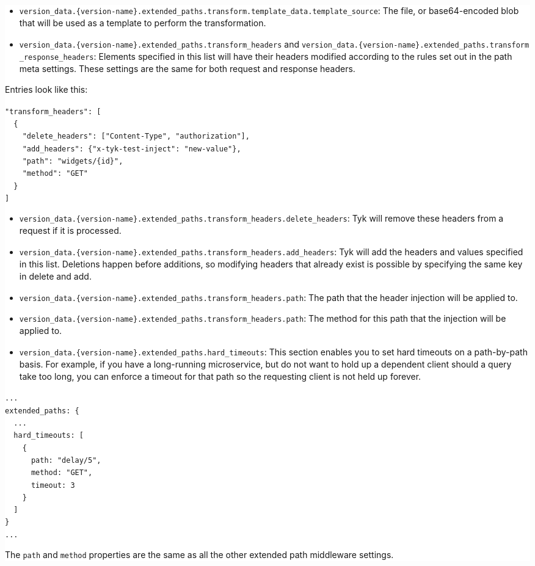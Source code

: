 * `version_data.{version-name}.extended_paths.transform.template_data.template_source`: The file, or base64-encoded blob that will be used as a template to perform the transformation.

* `version_data.{version-name}.extended_paths.transform_headers` and `version_data.{version-name}.extended_paths.transform_response_headers`: Elements specified in this list will have their headers modified according to the rules set out in the path meta settings. These settings are the same for both request and response headers.


Entries look like this:

```{.json}
"transform_headers": [
  {
    "delete_headers": ["Content-Type", "authorization"],
    "add_headers": {"x-tyk-test-inject": "new-value"},
    "path": "widgets/{id}",
    "method": "GET"
  }
]
```
        

* `version_data.{version-name}.extended_paths.transform_headers.delete_headers`: Tyk will remove these headers from a request if it is processed.

* `version_data.{version-name}.extended_paths.transform_headers.add_headers`: Tyk will add the headers and values specified in this list. Deletions happen before additions, so modifying headers that already exist is possible by specifying the same key in delete and add.

* `version_data.{version-name}.extended_paths.transform_headers.path`: The path that the header injection will be applied to.

* `version_data.{version-name}.extended_paths.transform_headers.path`: The method for this path that the injection will be applied to.

* `version_data.{version-name}.extended_paths.hard_timeouts`: This section enables you to set hard timeouts on a path-by-path basis. For example, if you have a long-running microservice, but do not want to hold up a dependent client should a query take too long, you can enforce a timeout for that path so the requesting client is not held up forever.

```{.json}
...
extended_paths: {
  ...
  hard_timeouts: [
    {
      path: "delay/5",
      method: "GET",
      timeout: 3
    }
  ]
}
...
```
    
The `path` and `method` properties are the same as all the other extended path middleware settings.
